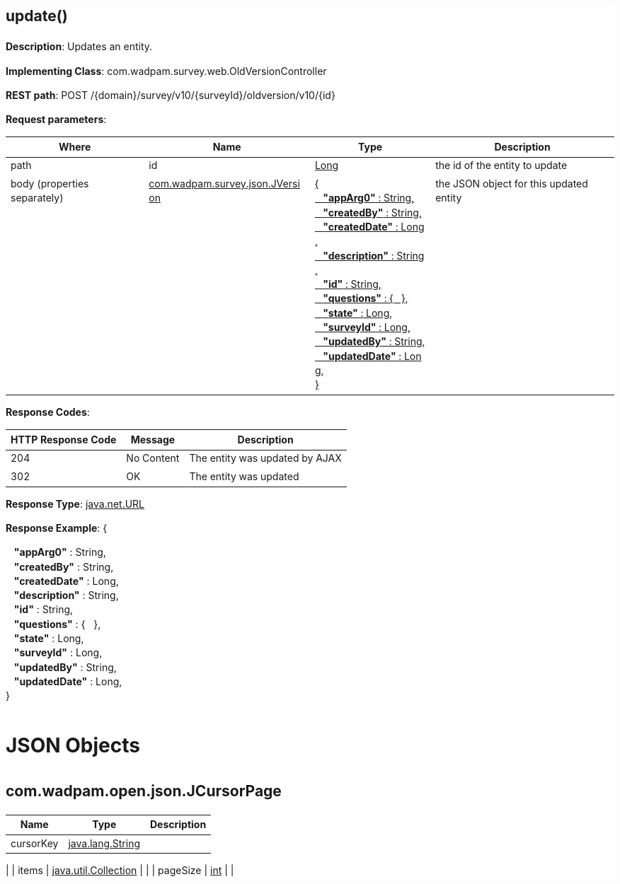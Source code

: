 		

update()
----------------

**Description**: Updates an entity.

**Implementing Class**: com.wadpam.survey.web.OldVersionController

**REST path**: POST     /{domain}/survey/v10/{surveyId}/oldversion/v10/{id}

**Request parameters**:

| Where | Name | Type | Description |
|-------|------|------|-------------|
| path | id | [Long](#long) | the id of the entity to update |
| body (properties separately) | <a href="api.html#com.wadpam.survey.json.JVersion" class="link">com.wadpam.survey.json.JVersion</a> | [{<div>&nbsp;&nbsp;&nbsp;<b>"appArg0"</b>&nbsp;:&nbsp;String,</div><div>&nbsp;&nbsp;&nbsp;<b>"createdBy"</b>&nbsp;:&nbsp;String,</div><div>&nbsp;&nbsp;&nbsp;<b>"createdDate"</b>&nbsp;:&nbsp;Long,</div><div>&nbsp;&nbsp;&nbsp;<b>"description"</b>&nbsp;:&nbsp;String,</div><div>&nbsp;&nbsp;&nbsp;<b>"id"</b>&nbsp;:&nbsp;String,</div><div>&nbsp;&nbsp;&nbsp;<b>"questions"</b>&nbsp;:&nbsp;{&nbsp;&nbsp;&nbsp;},</div><div>&nbsp;&nbsp;&nbsp;<b>"state"</b>&nbsp;:&nbsp;Long,</div><div>&nbsp;&nbsp;&nbsp;<b>"surveyId"</b>&nbsp;:&nbsp;Long,</div><div>&nbsp;&nbsp;&nbsp;<b>"updatedBy"</b>&nbsp;:&nbsp;String,</div><div>&nbsp;&nbsp;&nbsp;<b>"updatedDate"</b>&nbsp;:&nbsp;Long,</div>}](#<div>&nbsp;&nbsp;&nbsp;<b>"apparg0"<b>&nbsp;:&nbsp;string,<div><div>&nbsp;&nbsp;&nbsp;<b>"createdby"<b>&nbsp;:&nbsp;string,<div><div>&nbsp;&nbsp;&nbsp;<b>"createddate"<b>&nbsp;:&nbsp;long,<div><div>&nbsp;&nbsp;&nbsp;<b>"description"<b>&nbsp;:&nbsp;string,<div><div>&nbsp;&nbsp;&nbsp;<b>"id"<b>&nbsp;:&nbsp;string,<div><div>&nbsp;&nbsp;&nbsp;<b>"questions"<b>&nbsp;:&nbsp;&nbsp;&nbsp;&nbsp;,<div><div>&nbsp;&nbsp;&nbsp;<b>"state"<b>&nbsp;:&nbsp;long,<div><div>&nbsp;&nbsp;&nbsp;<b>"surveyid"<b>&nbsp;:&nbsp;long,<div><div>&nbsp;&nbsp;&nbsp;<b>"updatedby"<b>&nbsp;:&nbsp;string,<div><div>&nbsp;&nbsp;&nbsp;<b>"updateddate"<b>&nbsp;:&nbsp;long,<div>) | the JSON object for this updated entity |


**Response Codes**:

| HTTP Response Code | Message | Description |
|--------------------|---------|-------------|
| 204 | No Content | The entity was updated by AJAX |
| 302 | OK | The entity was updated |

**Response Type**: [java.net.URL](#javaneturl)

**Response Example**:
{<div>&nbsp;&nbsp;&nbsp;<b>"appArg0"</b>&nbsp;:&nbsp;String,</div><div>&nbsp;&nbsp;&nbsp;<b>"createdBy"</b>&nbsp;:&nbsp;String,</div><div>&nbsp;&nbsp;&nbsp;<b>"createdDate"</b>&nbsp;:&nbsp;Long,</div><div>&nbsp;&nbsp;&nbsp;<b>"description"</b>&nbsp;:&nbsp;String,</div><div>&nbsp;&nbsp;&nbsp;<b>"id"</b>&nbsp;:&nbsp;String,</div><div>&nbsp;&nbsp;&nbsp;<b>"questions"</b>&nbsp;:&nbsp;{&nbsp;&nbsp;&nbsp;},</div><div>&nbsp;&nbsp;&nbsp;<b>"state"</b>&nbsp;:&nbsp;Long,</div><div>&nbsp;&nbsp;&nbsp;<b>"surveyId"</b>&nbsp;:&nbsp;Long,</div><div>&nbsp;&nbsp;&nbsp;<b>"updatedBy"</b>&nbsp;:&nbsp;String,</div><div>&nbsp;&nbsp;&nbsp;<b>"updatedDate"</b>&nbsp;:&nbsp;Long,</div>}
				

JSON Objects
============

		
com.wadpam.open.json.JCursorPage
------------

| Name | Type | Description |
|------|------|-------------|
| cursorKey | [java.lang.String](#javalangstring) | 
 |
| items | [java.util.Collection](#javautilcollection) | 
 |
| pageSize | [int](#int) | 
 |
		